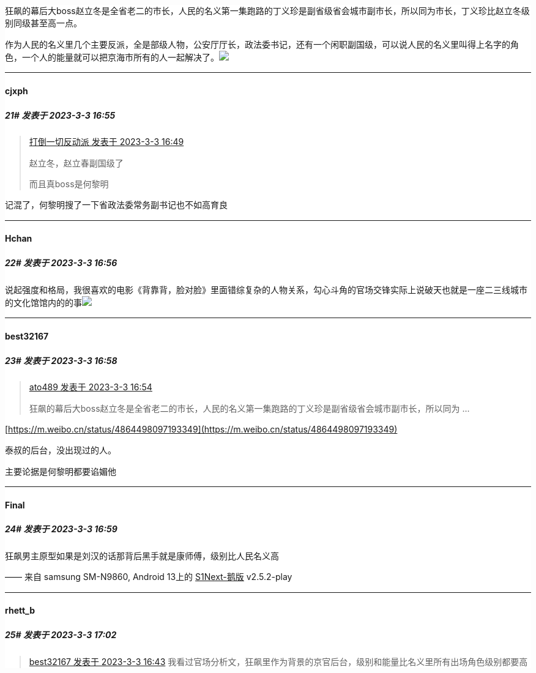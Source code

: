 狂飙的幕后大boss赵立冬是全省老二的市长，人民的名义第一集跑路的丁义珍是副省级省会城市副市长，所以同为市长，丁义珍比赵立冬级别同级甚至高一点。

作为人民的名义里几个主要反派，全是部级人物，公安厅厅长，政法委书记，还有一个闲职副国级，可以说人民的名义里叫得上名字的角色，一个人的能量就可以把京海市所有的人一起解决了。<img src="https://static.saraba1st.com/image/smiley/face2017/067.png" referrerpolicy="no-referrer">

*****

####  cjxph  
##### 21#       发表于 2023-3-3 16:55

<blockquote><a href="httphttps://bbs.saraba1st.com/2b/forum.php?mod=redirect&amp;goto=findpost&amp;pid=59953326&amp;ptid=2122321" target="_blank">打倒一切反动派 发表于 2023-3-3 16:49</a>

赵立冬，赵立春副国级了

而且真boss是何黎明</blockquote>
记混了，何黎明搜了一下省政法委常务副书记也不如高育良

*****

####  Hchan  
##### 22#       发表于 2023-3-3 16:56

说起强度和格局，我很喜欢的电影《背靠背，脸对脸》里面错综复杂的人物关系，勾心斗角的官场交锋实际上说破天也就是一座二三线城市的文化馆馆内的的事<img src="https://static.saraba1st.com/image/smiley/face2017/068.png" referrerpolicy="no-referrer">

*****

####  best32167  
##### 23#       发表于 2023-3-3 16:58

<blockquote><a href="httphttps://bbs.saraba1st.com/2b/forum.php?mod=redirect&amp;goto=findpost&amp;pid=59953397&amp;ptid=2122321" target="_blank">ato489 发表于 2023-3-3 16:54</a>

狂飙的幕后大boss赵立冬是全省老二的市长，人民的名义第一集跑路的丁义珍是副省级省会城市副市长，所以同为 ...</blockquote>
[https://m.weibo.cn/status/4864498097193349](https://m.weibo.cn/status/4864498097193349)

泰叔的后台，没出现过的人。

主要论据是何黎明都要谄媚他

*****

####  Final  
##### 24#       发表于 2023-3-3 16:59

狂飙男主原型如果是刘汉的话那背后黑手就是康师傅，级别比人民名义高

—— 来自 samsung SM-N9860, Android 13上的 [S1Next-鹅版](https://github.com/ykrank/S1-Next/releases) v2.5.2-play

*****

####  rhett_b  
##### 25#       发表于 2023-3-3 17:02

<blockquote><a href="httphttps://bbs.saraba1st.com/2b/forum.php?mod=redirect&amp;goto=findpost&amp;pid=59953237&amp;ptid=2122321" target="_blank">best32167 发表于 2023-3-3 16:43</a>
我看过官场分析文，狂飙里作为背景的京官后台，级别和能量比名义里所有出场角色级别都要高

